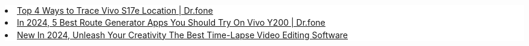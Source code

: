 <li><a href="https://android-location-track.techidaily.com/top-4-ways-to-trace-vivo-s17e-location-drfone-by-drfone-virtual-android/"><u>Top 4 Ways to Trace Vivo S17e Location | Dr.fone</u></a></li>
<li><a href="https://fake-location.techidaily.com/in-2024-5-best-route-generator-apps-you-should-try-on-vivo-y200-drfone-by-drfone-virtual-android/"><u>In 2024, 5 Best Route Generator Apps You Should Try On Vivo Y200 | Dr.fone</u></a></li>
<li><a href="https://video-content-creator.techidaily.com/new-in-2024-unleash-your-creativity-the-best-time-lapse-video-editing-software/"><u>New In 2024, Unleash Your Creativity The Best Time-Lapse Video Editing Software</u></a></li>
</ul></div>

